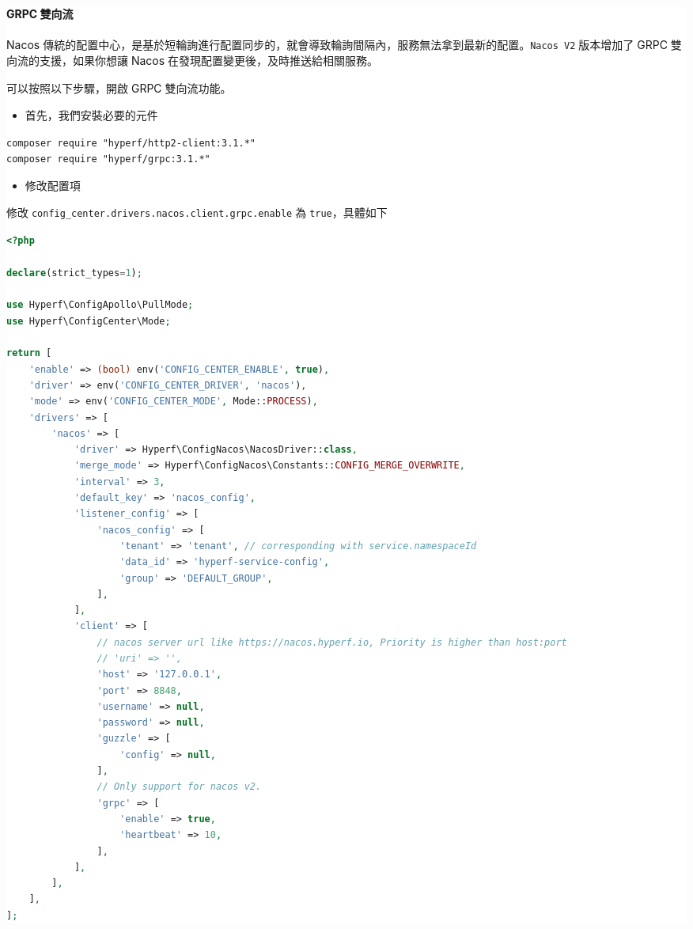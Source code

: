 #### GRPC 雙向流

Nacos 傳統的配置中心，是基於短輪詢進行配置同步的，就會導致輪詢間隔內，服務無法拿到最新的配置。`Nacos V2` 版本增加了 GRPC 雙向流的支援，如果你想讓 Nacos 在發現配置變更後，及時推送給相關服務。

可以按照以下步驟，開啟 GRPC 雙向流功能。

- 首先，我們安裝必要的元件

```shell
composer require "hyperf/http2-client:3.1.*"
composer require "hyperf/grpc:3.1.*"
```

- 修改配置項

修改 `config_center.drivers.nacos.client.grpc.enable` 為 `true`，具體如下

```php
<?php

declare(strict_types=1);

use Hyperf\ConfigApollo\PullMode;
use Hyperf\ConfigCenter\Mode;

return [
    'enable' => (bool) env('CONFIG_CENTER_ENABLE', true),
    'driver' => env('CONFIG_CENTER_DRIVER', 'nacos'),
    'mode' => env('CONFIG_CENTER_MODE', Mode::PROCESS),
    'drivers' => [
        'nacos' => [
            'driver' => Hyperf\ConfigNacos\NacosDriver::class,
            'merge_mode' => Hyperf\ConfigNacos\Constants::CONFIG_MERGE_OVERWRITE,
            'interval' => 3,
            'default_key' => 'nacos_config',
            'listener_config' => [
                'nacos_config' => [
                    'tenant' => 'tenant', // corresponding with service.namespaceId
                    'data_id' => 'hyperf-service-config',
                    'group' => 'DEFAULT_GROUP',
                ],
            ],
            'client' => [
                // nacos server url like https://nacos.hyperf.io, Priority is higher than host:port
                // 'uri' => '',
                'host' => '127.0.0.1',
                'port' => 8848,
                'username' => null,
                'password' => null,
                'guzzle' => [
                    'config' => null,
                ],
                // Only support for nacos v2.
                'grpc' => [
                    'enable' => true,
                    'heartbeat' => 10,
                ],
            ],
        ],
    ],
];

```

